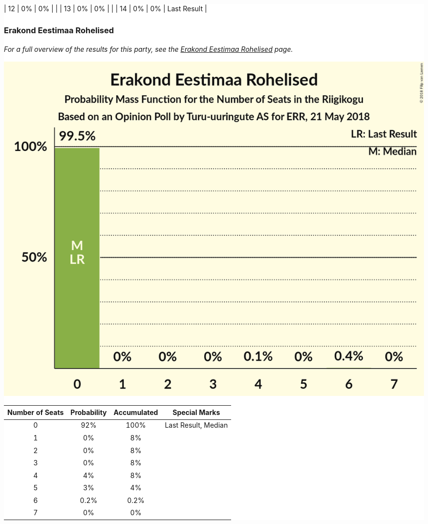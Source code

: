 | 12 | 0% | 0% |  |
| 13 | 0% | 0% |  |
| 14 | 0% | 0% | Last Result |

### Erakond Eestimaa Rohelised

*For a full overview of the results for this party, see the [Erakond Eestimaa Rohelised](party-erakondeestimaarohelised.html) page.*

![Graph with seats probability mass function not yet produced](2018-05-21-Turu-uuringuteAS-seats-pmf-erakondeestimaarohelised.png "Seats Probability Mass Function")

| Number of Seats | Probability | Accumulated | Special Marks |
|:---------------:|:-----------:|:-----------:|:-------------:|
| 0 | 92% | 100% | Last Result, Median |
| 1 | 0% | 8% |  |
| 2 | 0% | 8% |  |
| 3 | 0% | 8% |  |
| 4 | 4% | 8% |  |
| 5 | 3% | 4% |  |
| 6 | 0.2% | 0.2% |  |
| 7 | 0% | 0% |  |
